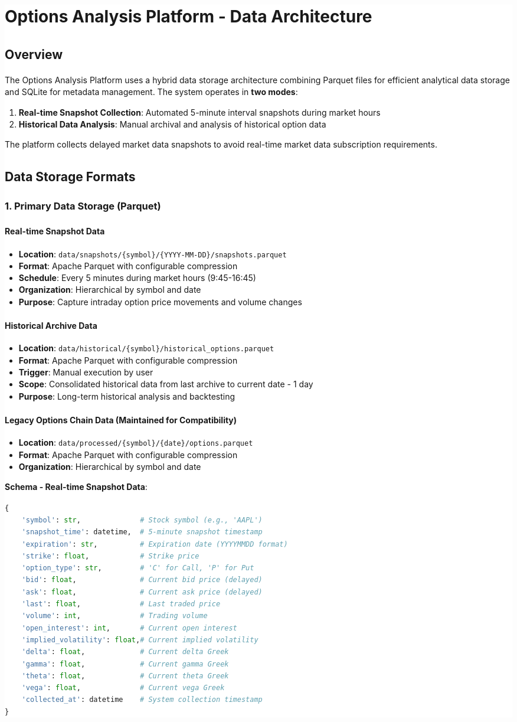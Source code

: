 # Options Analysis Platform - Data Architecture

## Overview

The Options Analysis Platform uses a hybrid data storage architecture combining Parquet files for efficient analytical data storage and SQLite for metadata management. The system operates in **two modes**:

1. **Real-time Snapshot Collection**: Automated 5-minute interval snapshots during market hours
2. **Historical Data Analysis**: Manual archival and analysis of historical option data

The platform collects delayed market data snapshots to avoid real-time market data subscription requirements.

## Data Storage Formats

### 1. Primary Data Storage (Parquet)

#### Real-time Snapshot Data
- **Location**: `data/snapshots/{symbol}/{YYYY-MM-DD}/snapshots.parquet`
- **Format**: Apache Parquet with configurable compression
- **Schedule**: Every 5 minutes during market hours (9:45-16:45)
- **Organization**: Hierarchical by symbol and date
- **Purpose**: Capture intraday option price movements and volume changes

#### Historical Archive Data
- **Location**: `data/historical/{symbol}/historical_options.parquet`
- **Format**: Apache Parquet with configurable compression
- **Trigger**: Manual execution by user
- **Scope**: Consolidated historical data from last archive to current date - 1 day
- **Purpose**: Long-term historical analysis and backtesting

#### Legacy Options Chain Data (Maintained for Compatibility)
- **Location**: `data/processed/{symbol}/{date}/options.parquet`
- **Format**: Apache Parquet with configurable compression
- **Organization**: Hierarchical by symbol and date

**Schema - Real-time Snapshot Data**:
```python
{
    'symbol': str,              # Stock symbol (e.g., 'AAPL')
    'snapshot_time': datetime,  # 5-minute snapshot timestamp
    'expiration': str,          # Expiration date (YYYYMMDD format)
    'strike': float,            # Strike price
    'option_type': str,         # 'C' for Call, 'P' for Put
    'bid': float,               # Current bid price (delayed)
    'ask': float,               # Current ask price (delayed)
    'last': float,              # Last traded price
    'volume': int,              # Trading volume
    'open_interest': int,       # Current open interest
    'implied_volatility': float,# Current implied volatility
    'delta': float,             # Current delta Greek
    'gamma': float,             # Current gamma Greek
    'theta': float,             # Current theta Greek
    'vega': float,              # Current vega Greek
    'collected_at': datetime    # System collection timestamp
}
```
